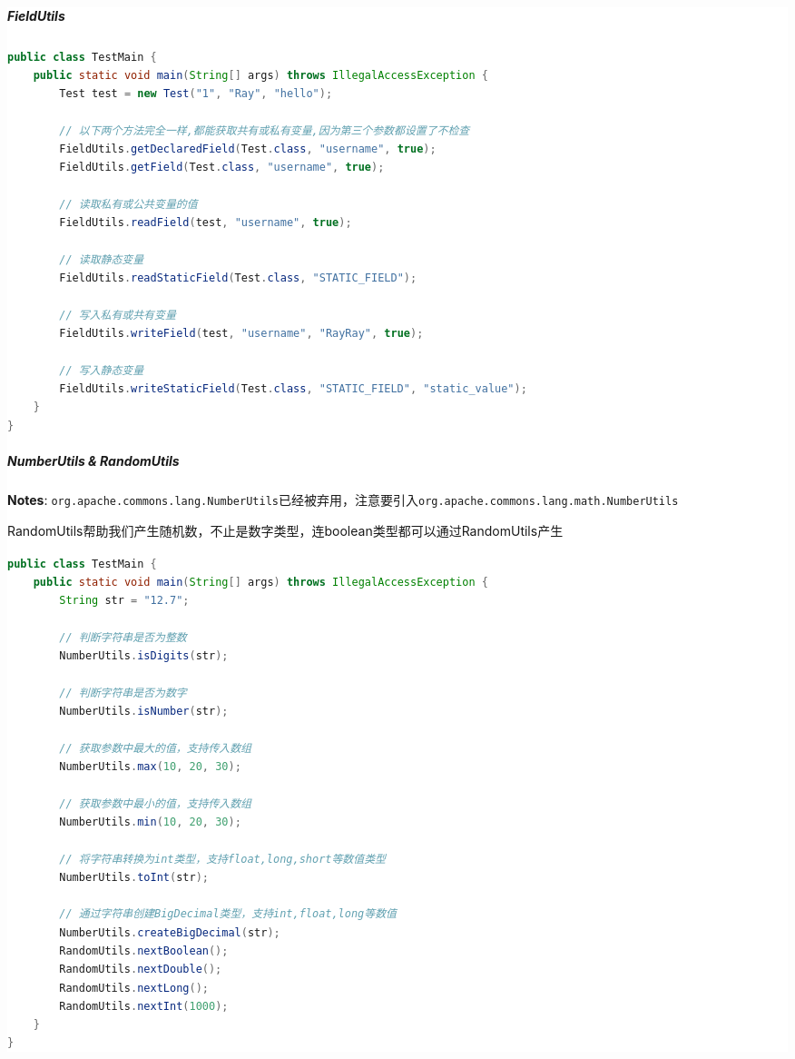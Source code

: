 ##### FieldUtils

```java
public class TestMain {
	public static void main(String[] args) throws IllegalAccessException {
		Test test = new Test("1", "Ray", "hello");

		// 以下两个方法完全一样,都能获取共有或私有变量,因为第三个参数都设置了不检查
		FieldUtils.getDeclaredField(Test.class, "username", true);
		FieldUtils.getField(Test.class, "username", true);

		// 读取私有或公共变量的值
		FieldUtils.readField(test, "username", true);

		// 读取静态变量
		FieldUtils.readStaticField(Test.class, "STATIC_FIELD");

		// 写入私有或共有变量
		FieldUtils.writeField(test, "username", "RayRay", true);

		// 写入静态变量
		FieldUtils.writeStaticField(Test.class, "STATIC_FIELD", "static_value");
	}
}
```

##### NumberUtils & RandomUtils

**Notes**: `org.apache.commons.lang.NumberUtils`已经被弃用，注意要引入`org.apache.commons.lang.math.NumberUtils`

RandomUtils帮助我们产生随机数，不止是数字类型，连boolean类型都可以通过RandomUtils产生

```java
public class TestMain {
	public static void main(String[] args) throws IllegalAccessException {
		String str = "12.7";

		// 判断字符串是否为整数
		NumberUtils.isDigits(str);

		// 判断字符串是否为数字
		NumberUtils.isNumber(str);

		// 获取参数中最大的值，支持传入数组
		NumberUtils.max(10, 20, 30);

		// 获取参数中最小的值，支持传入数组
		NumberUtils.min(10, 20, 30);

		// 将字符串转换为int类型，支持float,long,short等数值类型
		NumberUtils.toInt(str);

		// 通过字符串创建BigDecimal类型，支持int,float,long等数值
		NumberUtils.createBigDecimal(str);
		RandomUtils.nextBoolean();
		RandomUtils.nextDouble();
		RandomUtils.nextLong();
		RandomUtils.nextInt(1000);
	}
}
```
